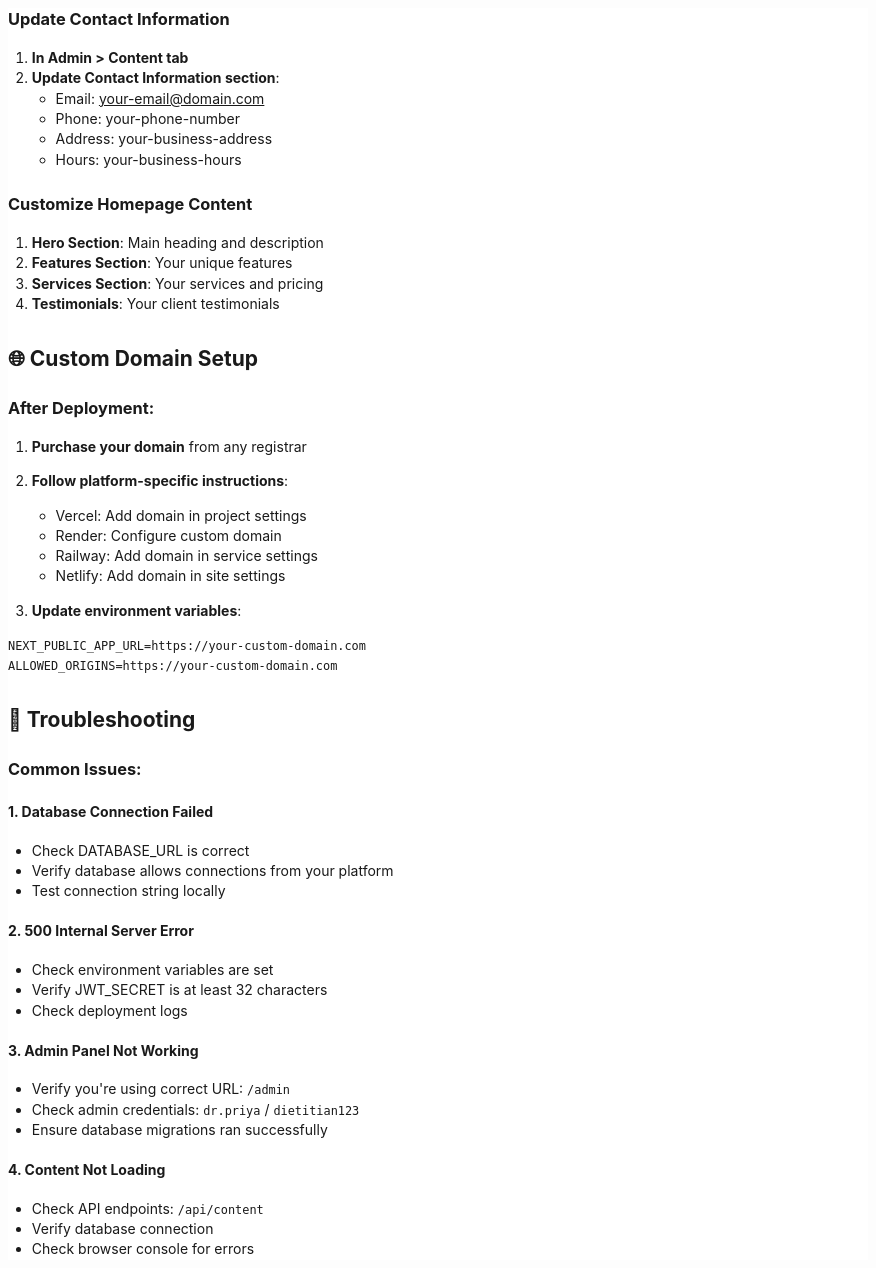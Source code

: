 ### Update Contact Information
1. **In Admin > Content tab**
2. **Update Contact Information section**:
   - Email: your-email@domain.com
   - Phone: your-phone-number
   - Address: your-business-address
   - Hours: your-business-hours

### Customize Homepage Content
1. **Hero Section**: Main heading and description
2. **Features Section**: Your unique features
3. **Services Section**: Your services and pricing
4. **Testimonials**: Your client testimonials

## 🌐 Custom Domain Setup

### After Deployment:
1. **Purchase your domain** from any registrar
2. **Follow platform-specific instructions**:
   - Vercel: Add domain in project settings
   - Render: Configure custom domain
   - Railway: Add domain in service settings
   - Netlify: Add domain in site settings

3. **Update environment variables**:
```env
NEXT_PUBLIC_APP_URL=https://your-custom-domain.com
ALLOWED_ORIGINS=https://your-custom-domain.com
```

## 🚨 Troubleshooting

### Common Issues:

#### 1. Database Connection Failed
- Check DATABASE_URL is correct
- Verify database allows connections from your platform
- Test connection string locally

#### 2. 500 Internal Server Error
- Check environment variables are set
- Verify JWT_SECRET is at least 32 characters
- Check deployment logs

#### 3. Admin Panel Not Working
- Verify you're using correct URL: `/admin`
- Check admin credentials: `dr.priya` / `dietitian123`
- Ensure database migrations ran successfully

#### 4. Content Not Loading
- Check API endpoints: `/api/content`
- Verify database connection
- Check browser console for errors
